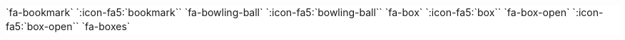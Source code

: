 </td>
</tr>
<tr>
<td headers="Icon">
`fa-bookmark`

</td>
<td headers="Syntax">
`:icon-fa5:`bookmark``

</td>
<td headers="Render">

</td>
</tr>
<tr>
<td headers="Icon">
`fa-bowling-ball`

</td>
<td headers="Syntax">
`:icon-fa5:`bowling-ball``

</td>
<td headers="Render">

</td>
</tr>
<tr>
<td headers="Icon">
`fa-box`

</td>
<td headers="Syntax">
`:icon-fa5:`box``

</td>
<td headers="Render">

</td>
</tr>
<tr>
<td headers="Icon">
`fa-box-open`

</td>
<td headers="Syntax">
`:icon-fa5:`box-open``

</td>
<td headers="Render">

</td>
</tr>
<tr>
<td headers="Icon">
`fa-boxes`
